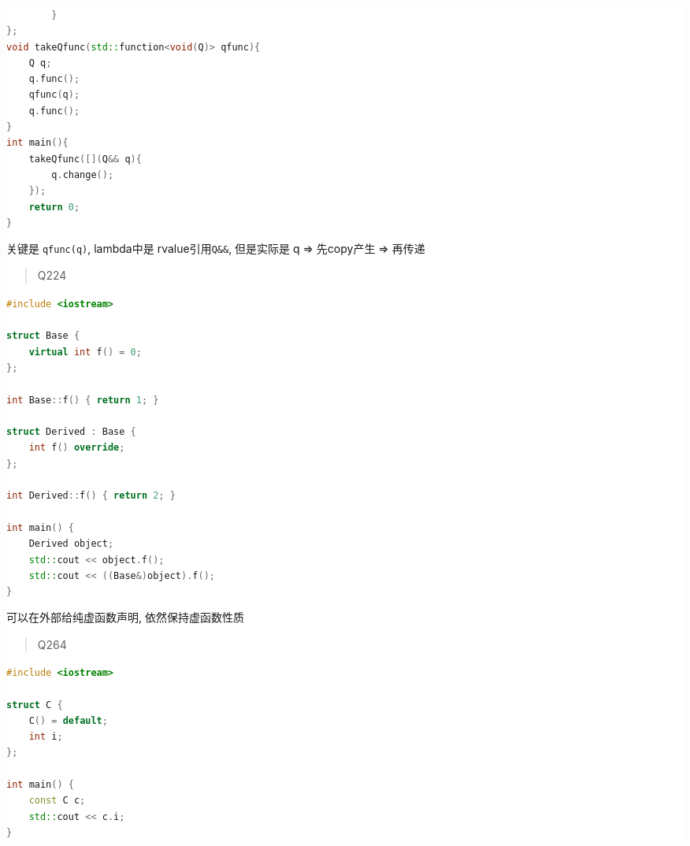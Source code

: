 ```cpp
        }
};
void takeQfunc(std::function<void(Q)> qfunc){
    Q q;
    q.func();
    qfunc(q);
    q.func();
}
int main(){
    takeQfunc([](Q&& q){
        q.change();
    });
    return 0;
}
```

关键是 `qfunc(q)`, lambda中是 rvalue引用`Q&&`, 但是实际是 q => 先copy产生 => 再传递

> Q224

```cpp
#include <iostream>

struct Base {
    virtual int f() = 0;
};

int Base::f() { return 1; }

struct Derived : Base {
    int f() override;
};

int Derived::f() { return 2; }

int main() {
    Derived object;
    std::cout << object.f();
    std::cout << ((Base&)object).f();
}
```

可以在外部给纯虚函数声明, 依然保持虚函数性质

> Q264

```cpp
#include <iostream>

struct C {
    C() = default;
    int i;
};

int main() {
    const C c;
    std::cout << c.i;
}
```
